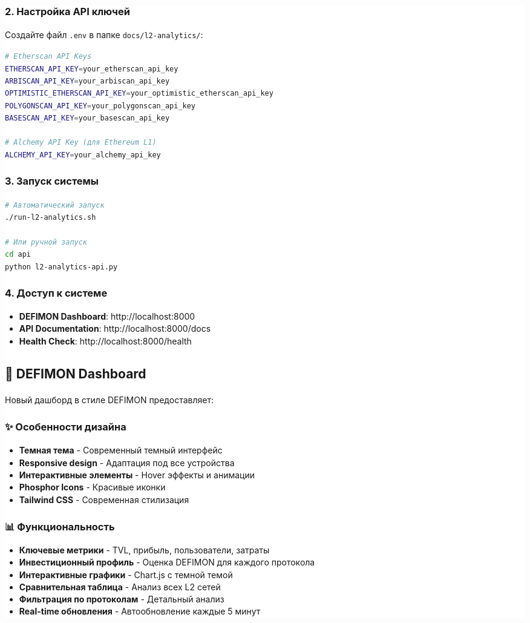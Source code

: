 ### 2. Настройка API ключей

Создайте файл `.env` в папке `docs/l2-analytics/`:

```bash
# Etherscan API Keys
ETHERSCAN_API_KEY=your_etherscan_api_key
ARBISCAN_API_KEY=your_arbiscan_api_key
OPTIMISTIC_ETHERSCAN_API_KEY=your_optimistic_etherscan_api_key
POLYGONSCAN_API_KEY=your_polygonscan_api_key
BASESCAN_API_KEY=your_basescan_api_key

# Alchemy API Key (для Ethereum L1)
ALCHEMY_API_KEY=your_alchemy_api_key
```

### 3. Запуск системы

```bash
# Автоматический запуск
./run-l2-analytics.sh

# Или ручной запуск
cd api
python l2-analytics-api.py
```

### 4. Доступ к системе

- **DEFIMON Dashboard**: http://localhost:8000
- **API Documentation**: http://localhost:8000/docs
- **Health Check**: http://localhost:8000/health

## 🎨 DEFIMON Dashboard

Новый дашборд в стиле DEFIMON предоставляет:

### ✨ Особенности дизайна
- **Темная тема** - Современный темный интерфейс
- **Responsive design** - Адаптация под все устройства
- **Интерактивные элементы** - Hover эффекты и анимации
- **Phosphor Icons** - Красивые иконки
- **Tailwind CSS** - Современная стилизация

### 📊 Функциональность
- **Ключевые метрики** - TVL, прибыль, пользователи, затраты
- **Инвестиционный профиль** - Оценка DEFIMON для каждого протокола
- **Интерактивные графики** - Chart.js с темной темой
- **Сравнительная таблица** - Анализ всех L2 сетей
- **Фильтрация по протоколам** - Детальный анализ
- **Real-time обновления** - Автообновление каждые 5 минут
